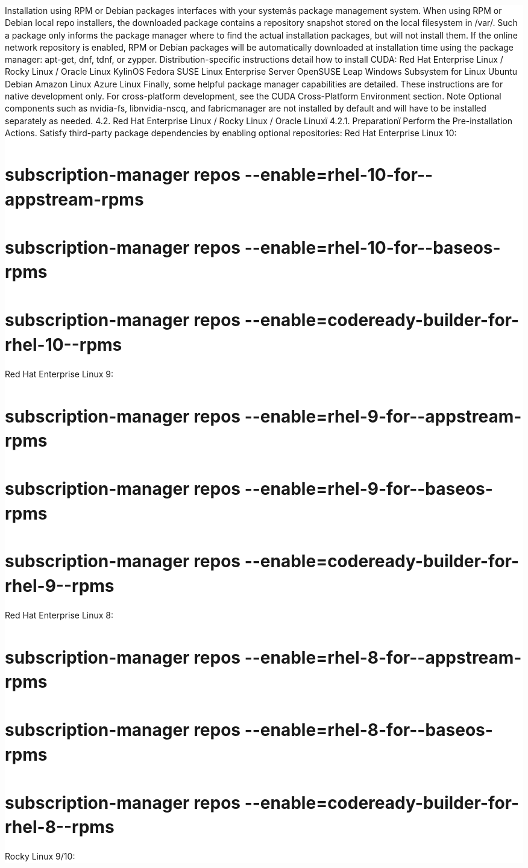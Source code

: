 Installation using RPM or Debian packages interfaces with your systemâs package management system. When using RPM or Debian local repo installers, the downloaded package contains a repository snapshot stored on the local filesystem in /var/. Such a package only informs the package manager where to find the actual installation packages, but will not install them.
If the online network repository is enabled, RPM or Debian packages will be automatically downloaded at installation time using the package manager: apt-get, dnf, tdnf, or zypper.
Distribution-specific instructions detail how to install CUDA:
Red Hat Enterprise Linux / Rocky Linux / Oracle Linux
KylinOS
Fedora
SUSE Linux Enterprise Server
OpenSUSE Leap
Windows Subsystem for Linux
Ubuntu
Debian
Amazon Linux
Azure Linux
Finally, some helpful package manager capabilities are detailed.
These instructions are for native development only. For cross-platform development, see the CUDA Cross-Platform Environment section.
Note
Optional components such as nvidia-fs, libnvidia-nscq, and fabricmanager are not installed by default and will have to be installed separately as needed.
4.2. Red Hat Enterprise Linux / Rocky Linux / Oracle Linuxï
4.2.1. Preparationï
Perform the Pre-installation Actions.
Satisfy third-party package dependencies by enabling optional repositories:
Red Hat Enterprise Linux 10:
# subscription-manager repos --enable=rhel-10-for-<arch>-appstream-rpms
# subscription-manager repos --enable=rhel-10-for-<arch>-baseos-rpms
# subscription-manager repos --enable=codeready-builder-for-rhel-10-<arch>-rpms
Red Hat Enterprise Linux 9:
# subscription-manager repos --enable=rhel-9-for-<arch>-appstream-rpms
# subscription-manager repos --enable=rhel-9-for-<arch>-baseos-rpms
# subscription-manager repos --enable=codeready-builder-for-rhel-9-<arch>-rpms
Red Hat Enterprise Linux 8:
# subscription-manager repos --enable=rhel-8-for-<arch>-appstream-rpms
# subscription-manager repos --enable=rhel-8-for-<arch>-baseos-rpms
# subscription-manager repos --enable=codeready-builder-for-rhel-8-<arch>-rpms
Rocky Linux 9/10: